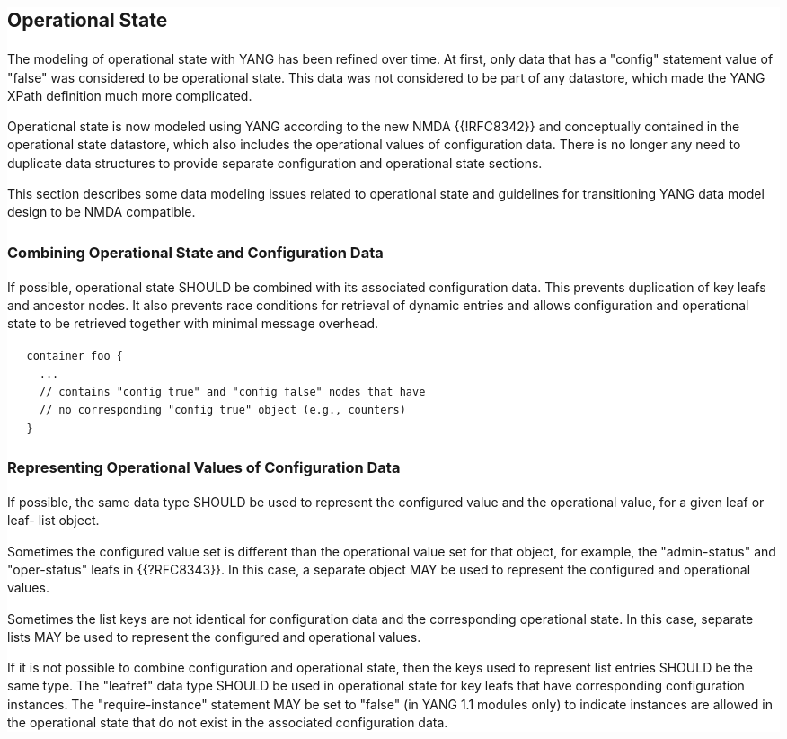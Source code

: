 ##  Operational State

   The modeling of operational state with YANG has been refined over
   time.  At first, only data that has a "config" statement value of
   "false" was considered to be operational state.  This data was not
   considered to be part of any datastore, which made the YANG XPath
   definition much more complicated.

   Operational state is now modeled using YANG according to the new NMDA
   {{!RFC8342}} and conceptually contained in the operational state
   datastore, which also includes the operational values of
   configuration data.  There is no longer any need to duplicate data
   structures to provide separate configuration and operational state
   sections.

   This section describes some data modeling issues related to
   operational state and guidelines for transitioning YANG data model
   design to be NMDA compatible.

###  Combining Operational State and Configuration Data

   If possible, operational state SHOULD be combined with its associated
   configuration data.  This prevents duplication of key leafs and
   ancestor nodes.  It also prevents race conditions for retrieval of
   dynamic entries and allows configuration and operational state to be
   retrieved together with minimal message overhead.

~~~
   container foo {
     ...
     // contains "config true" and "config false" nodes that have
     // no corresponding "config true" object (e.g., counters)
   }
~~~

###  Representing Operational Values of Configuration Data

   If possible, the same data type SHOULD be used to represent the
   configured value and the operational value, for a given leaf or leaf-
   list object.

   Sometimes the configured value set is different than the operational
   value set for that object, for example, the "admin-status" and
   "oper-status" leafs in {{?RFC8343}}.  In this case, a separate object
   MAY be used to represent the configured and operational values.

   Sometimes the list keys are not identical for configuration data and
   the corresponding operational state.  In this case, separate lists
   MAY be used to represent the configured and operational values.

   If it is not possible to combine configuration and operational state,
   then the keys used to represent list entries SHOULD be the same type.
   The "leafref" data type SHOULD be used in operational state for key
   leafs that have corresponding configuration instances.  The
   "require-instance" statement MAY be set to "false" (in YANG 1.1
   modules only) to indicate instances are allowed in the operational
   state that do not exist in the associated configuration data.
